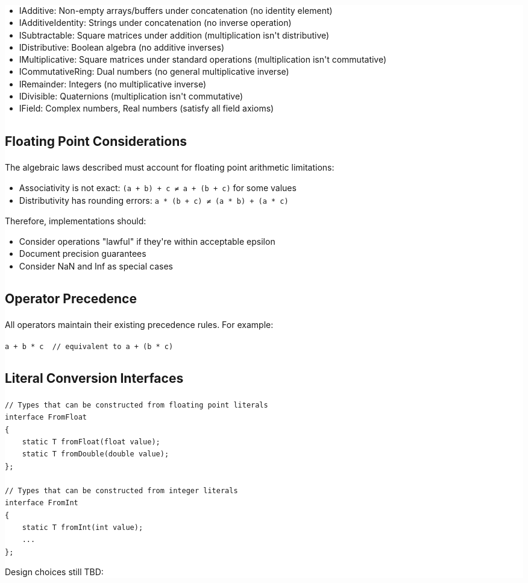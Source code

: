 - IAdditive: Non-empty arrays/buffers under concatenation (no identity element)
- IAdditiveIdentity: Strings under concatenation (no inverse operation)
- ISubtractable: Square matrices under addition (multiplication isn't
  distributive)
- IDistributive: Boolean algebra (no additive inverses)
- IMultiplicative: Square matrices under standard operations (multiplication
  isn't commutative)
- ICommutativeRing: Dual numbers (no general multiplicative inverse)
- IRemainder: Integers (no multiplicative inverse)
- IDivisible: Quaternions (multiplication isn't commutative)
- IField: Complex numbers, Real numbers (satisfy all field axioms)

## Floating Point Considerations

The algebraic laws described must account for floating point arithmetic
limitations:

- Associativity is not exact: `(a + b) + c ≠ a + (b + c)` for some values
- Distributivity has rounding errors: `a * (b + c) ≠ (a * b) + (a * c)`

Therefore, implementations should:

- Consider operations "lawful" if they're within acceptable epsilon
- Document precision guarantees
- Consider NaN and Inf as special cases

## Operator Precedence

All operators maintain their existing precedence rules. For example:

```slang
a + b * c  // equivalent to a + (b * c)
```

## Literal Conversion Interfaces

```slang
// Types that can be constructed from floating point literals
interface FromFloat
{
    static T fromFloat(float value);
    static T fromDouble(double value);
};

// Types that can be constructed from integer literals
interface FromInt
{
    static T fromInt(int value);
    ...
};
```

Design choices still TBD:
